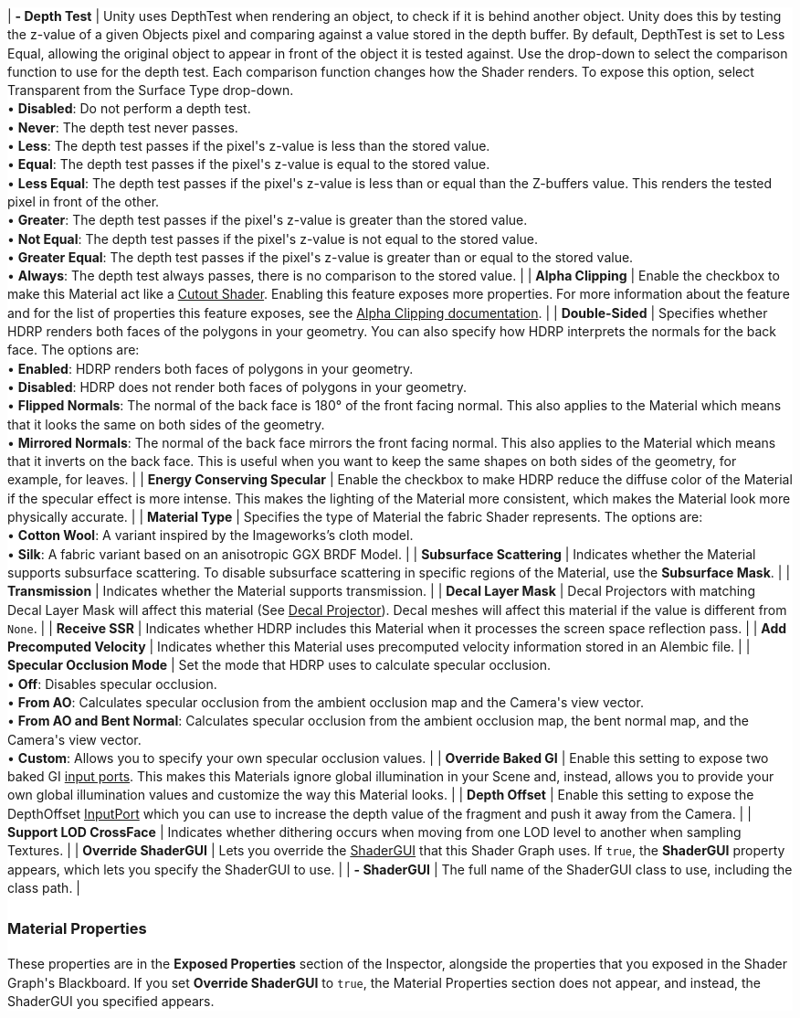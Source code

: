 | **- Depth Test**               | Unity uses DepthTest when rendering an object, to check if it is behind another object. Unity does this by testing the z-value of a given Objects pixel and comparing against a value stored in the depth buffer. By default, DepthTest is set to Less Equal, allowing the original object to appear in front of the object it is tested against. Use the drop-down to select the comparison function to use for the depth test. Each comparison function changes how the Shader renders. To expose this option, select Transparent from the Surface Type drop-down.<br/>&#8226; **Disabled**: Do not perform a depth test.<br/>&#8226; **Never**: The depth test never passes.<br/>&#8226; **Less**: The depth test passes if the pixel's z-value is less than the stored value.<br/>&#8226; **Equal**: The depth test passes if the pixel's z-value is equal to the stored value.<br/>&#8226; **Less Equal**: The depth test passes if the pixel's z-value is less than or equal than the Z-buffers value. This renders the tested pixel in front of the other.<br/>&#8226; **Greater**: The depth test passes if the pixel's z-value is greater than the stored value.<br/>&#8226; **Not Equal**: The depth test passes if the pixel's z-value is not equal to the stored value.<br/>&#8226; **Greater Equal**: The depth test passes if the pixel's z-value is greater than or equal to the stored value.<br/>&#8226; **Always**: The depth test always passes, there is no comparison to the stored value. |
| **Alpha Clipping**             | Enable the checkbox to make this Material act like a [Cutout Shader](https://docs.unity3d.com/Manual/StandardShaderMaterialParameterRenderingMode.html). Enabling this feature exposes more properties. For more information about the feature and for the  list of properties this feature exposes, see the [Alpha Clipping documentation](Alpha-Clipping.html). |
| **Double-Sided**               | Specifies whether HDRP renders both faces of the polygons in your geometry. You can also specify how HDRP interprets the normals for the back face. The options are:<br/>&#8226; **Enabled**: HDRP renders both faces of polygons in your geometry.<br/>&#8226; **Disabled**: HDRP does not render both faces of polygons in your geometry.<br/>&#8226; **Flipped Normals**: The normal of the back face is 180° of the front facing normal. This also applies to the Material which means that it looks the same on both sides of the geometry.<br/>&#8226; **Mirrored Normals**: The normal of the back face mirrors the front facing normal. This also applies to the Material which means that it inverts on the back face. This is useful when you want to keep the same shapes on both sides of the geometry, for example, for leaves. |
| **Energy Conserving Specular** | Enable the checkbox to make HDRP reduce the diffuse color of the Material if the specular effect is more intense. This makes the lighting of the Material more consistent, which makes the Material look more physically accurate. |
| **Material Type**              | Specifies the type of Material the fabric Shader represents. The options are:<br/>&#8226; **Cotton Wool**: A  variant inspired by the Imageworks’s cloth model.<br/>&#8226; **Silk**: A fabric variant based on an anisotropic GGX BRDF Model. |
| **Subsurface Scattering**      | Indicates whether the Material supports subsurface scattering. To disable subsurface scattering in specific regions of the Material, use the **Subsurface Mask**. |
| **Transmission**               | Indicates whether the Material supports transmission.        |
| **Decal Layer Mask**           | Decal Projectors with matching Decal Layer Mask will affect this material (See [Decal Projector](Decal-Projector.html)). Decal meshes will affect this material if the value is different from `None`. |
| **Receive SSR**                | Indicates whether HDRP includes this Material when it processes the screen space reflection pass. |
| **Add Precomputed Velocity**   | Indicates whether this Material uses precomputed velocity information stored in an Alembic file. |
| **Specular Occlusion Mode**    | Set the mode that HDRP uses to calculate specular occlusion.<br/>&#8226; **Off**: Disables specular occlusion.<br/>&#8226; **From AO**: Calculates specular occlusion from the ambient occlusion map and the Camera's view vector.<br/>&#8226; **From AO and Bent Normal**: Calculates specular occlusion from the ambient occlusion map, the bent normal map, and the Camera's view vector.<br/>&#8226; **Custom**: Allows you to specify your own specular occlusion values. |
| **Override Baked GI**          | Enable this setting to expose two baked GI [input ports](#InputPorts). This makes this Materials ignore global illumination in your Scene and, instead, allows you to provide your own global illumination values and customize the way this Material looks. |
| **Depth Offset**               | Enable this setting to expose the DepthOffset [InputPort](#InputPorts) which you can use to increase the depth value of the fragment and push it away from the Camera. |
| **Support LOD CrossFace**      | Indicates whether dithering occurs when moving from one LOD level to another when sampling Textures. |
| **Override ShaderGUI**         | Lets you override the [ShaderGUI](https://docs.unity3d.com/ScriptReference/ShaderGUI.html) that this Shader Graph uses. If `true`, the **ShaderGUI** property appears, which lets you specify the ShaderGUI to use. |
| **- ShaderGUI**                  |  The full name of the ShaderGUI class to use, including the class path. |

<a name="MaterialProperties"></a>

### Material Properties

These properties are in the **Exposed Properties** section of the Inspector, alongside the properties that you exposed in the Shader Graph's Blackboard. If you set **Override ShaderGUI** to `true`, the Material Properties section does not appear, and instead, the ShaderGUI you specified appears.
